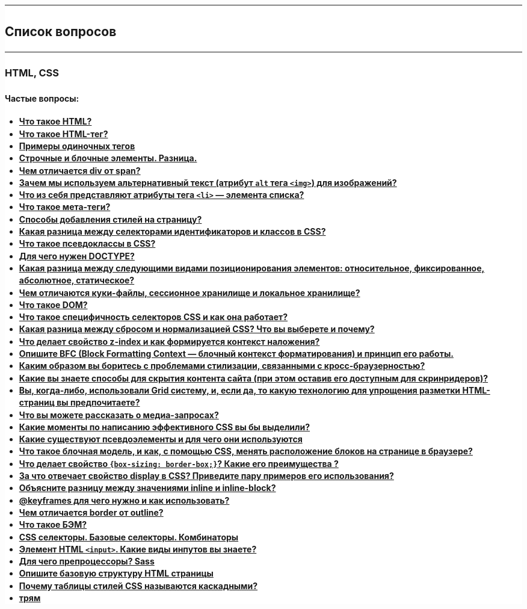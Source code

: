 ***
## **Список вопросов**
***
### **HTML, CSS**
#### **Частые вопросы:**

- [**Что такое HTML?**](#Что-такое-HTML)
- [**Что такое HTML-тег?**](#HTML-тег)
- [**Примеры одиночных тегов**](#Одиночные-теги)
- [**Строчные и блочные элементы. Разница.**](#Строчные-и-блочные-теги)
- [**Чем отличается div от span?**](#Чем-отличается-div-от-span)
- [**Зачем мы используем альтернативный текст (атрибут `alt` тега `<img>`) для изображений?**](#alt)
- [**Что из себя представляют атрибуты тега `<li>` — элемента списка?**](#атрибуты-тега-li)
- [**Что такое мета-теги?**](#Что-такое-мета-теги)
- [**Способы добавления стилей на страницу?**](#Способы-добавления-стилей-на-страницу)
- [**Какая разница между селекторами идентификаторов и классов в CSS?**](#Какая-разница-между-селекторами-идентификаторов-и-классов-в-CSS)
- [**Что такое псевдоклассы в CSS?**](#Что-такое-псевдоклассы-в-CSS)
- [**Для чего нужен DOCTYPE?**](#Для-чего-нужен-DOCTYPE)
- [**Какая разница между следующими видами позиционирования элементов: относительное, фиксированное, абсолютное, статическое?**](#Какая-разница-между-следующими-видами-позиционирования-элементов-относительное-фиксированное-абсолютное-статическое)
- [**Чем отличаются куки-файлы, сессионное хранилище и локальное хранилище?**](#Чем-отличаются-куки-файлы-сессионное-хранилище-и-локальное-хранилище)
- [**Что такое DOM?**](#Что-такое-DOM)
- [**Что такое специфичность селекторов CSS и как она работает?**](#Что-такое-специфичность-CSS-и-как-она-работает)
- [**Какая разница между сбросом и нормализацией CSS? Что вы выберете и почему?**](#Какая-разница-между-сбросом-и-нормализацией-CSS)
- [**Что делает свойство z-index и как формируется контекст наложения?**](#Что-делает-свойство-z-index)
- [**Опишите BFC (Block Formatting Context — блочный контекст форматирования) и принцип его работы.**](#Опишите-BFC-Block-Formatting-Context)
- [**Каким образом вы боритесь с проблемами стилизации, связанными с кросс-браузерностью?**](#Каким-образом-вы-боритесь-с-проблемами-стилизации-связанными-с-кросс-браузерностью)
- [**Какие вы знаете способы для скрытия контента сайта (при этом оставив его доступным для скринридеров)?**](#способы-для-скрытия-контента-сайта)
- [**Вы, когда-либо, использовали Grid систему, и, если да, то какую технологию для упрощения разметки HTML-страниц вы предпочитаете?**](#Grid-система)
- [**Что вы можете рассказать о медиа-запросах?**](#Что-вы-можете-рассказать-о-медиа-запросах)
- [**Какие моменты по написанию эффективного CSS вы бы выделили?**](#Какие-моменты-по-написанию-эффективного-CSS-вы-бы-выделили)
- [**Какие существуют псевдоэлементы и для чего они используются**](#Какие-существуют-псевдоэлементы-и-для-чего-они-используются)
- [**Что такое блочная модель, и как, с помощью CSS, менять расположение блоков на странице в браузере?**](#Что-такое-блочная-модель)
- [**Что делает свойство `{box-sizing: border-box;}`? Какие его преимущества ?**](#box-sizing)
- [**За что отвечает свойство display в CSS? Приведите пару примеров его использования?**](#display)
- [**Объясните разницу между значениями inline и inline-block?**](#inline-block)
- [**@keyframes для чего нужно и как использовать?**](#keyframes)
- [**Чем отличается border от outline?**](#border-от-outline)
- [**Что такое БЭМ?**](#БЭМ)
- [**CSS селекторы. Базовыe селекторы. Комбинаторы**](#CSS-селекторы)
- [**Элемент HTML `<input>`. Какие виды инпутов вы знаете?**](#Элемент-input)
- [**Для чего препроцессоры? Sass**](#Sass)
- [**Опишите базовую структуру HTML страницы**](#базовую-структуру)
- [**Почему таблицы стилей CSS называются каскадными?**](#каскадными)
- [**трям**](#трям)
